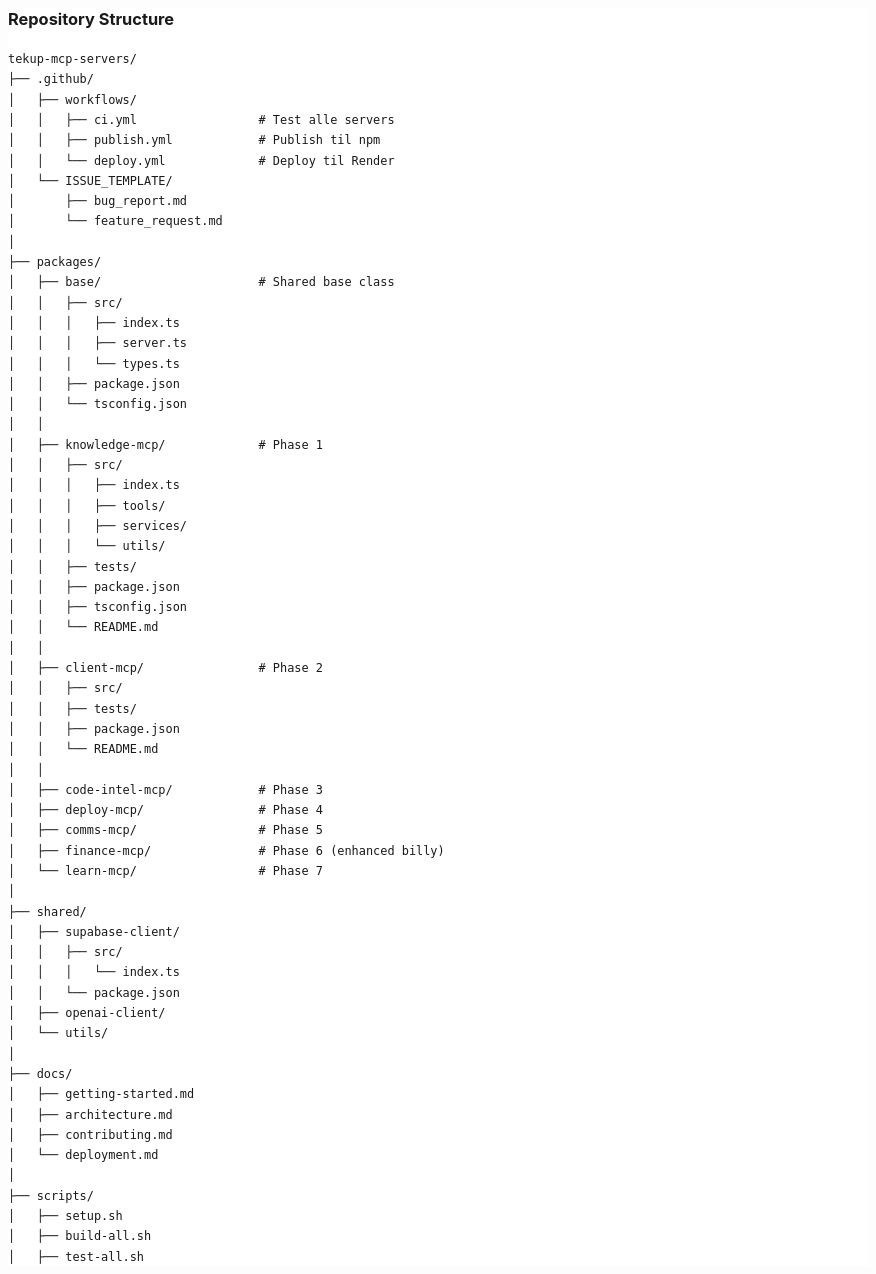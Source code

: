 ### Repository Structure

```
tekup-mcp-servers/
├── .github/
│   ├── workflows/
│   │   ├── ci.yml                 # Test alle servers
│   │   ├── publish.yml            # Publish til npm
│   │   └── deploy.yml             # Deploy til Render
│   └── ISSUE_TEMPLATE/
│       ├── bug_report.md
│       └── feature_request.md
│
├── packages/
│   ├── base/                      # Shared base class
│   │   ├── src/
│   │   │   ├── index.ts
│   │   │   ├── server.ts
│   │   │   └── types.ts
│   │   ├── package.json
│   │   └── tsconfig.json
│   │
│   ├── knowledge-mcp/             # Phase 1
│   │   ├── src/
│   │   │   ├── index.ts
│   │   │   ├── tools/
│   │   │   ├── services/
│   │   │   └── utils/
│   │   ├── tests/
│   │   ├── package.json
│   │   ├── tsconfig.json
│   │   └── README.md
│   │
│   ├── client-mcp/                # Phase 2
│   │   ├── src/
│   │   ├── tests/
│   │   ├── package.json
│   │   └── README.md
│   │
│   ├── code-intel-mcp/            # Phase 3
│   ├── deploy-mcp/                # Phase 4
│   ├── comms-mcp/                 # Phase 5
│   ├── finance-mcp/               # Phase 6 (enhanced billy)
│   └── learn-mcp/                 # Phase 7
│
├── shared/
│   ├── supabase-client/
│   │   ├── src/
│   │   │   └── index.ts
│   │   └── package.json
│   ├── openai-client/
│   └── utils/
│
├── docs/
│   ├── getting-started.md
│   ├── architecture.md
│   ├── contributing.md
│   └── deployment.md
│
├── scripts/
│   ├── setup.sh
│   ├── build-all.sh
│   ├── test-all.sh
```